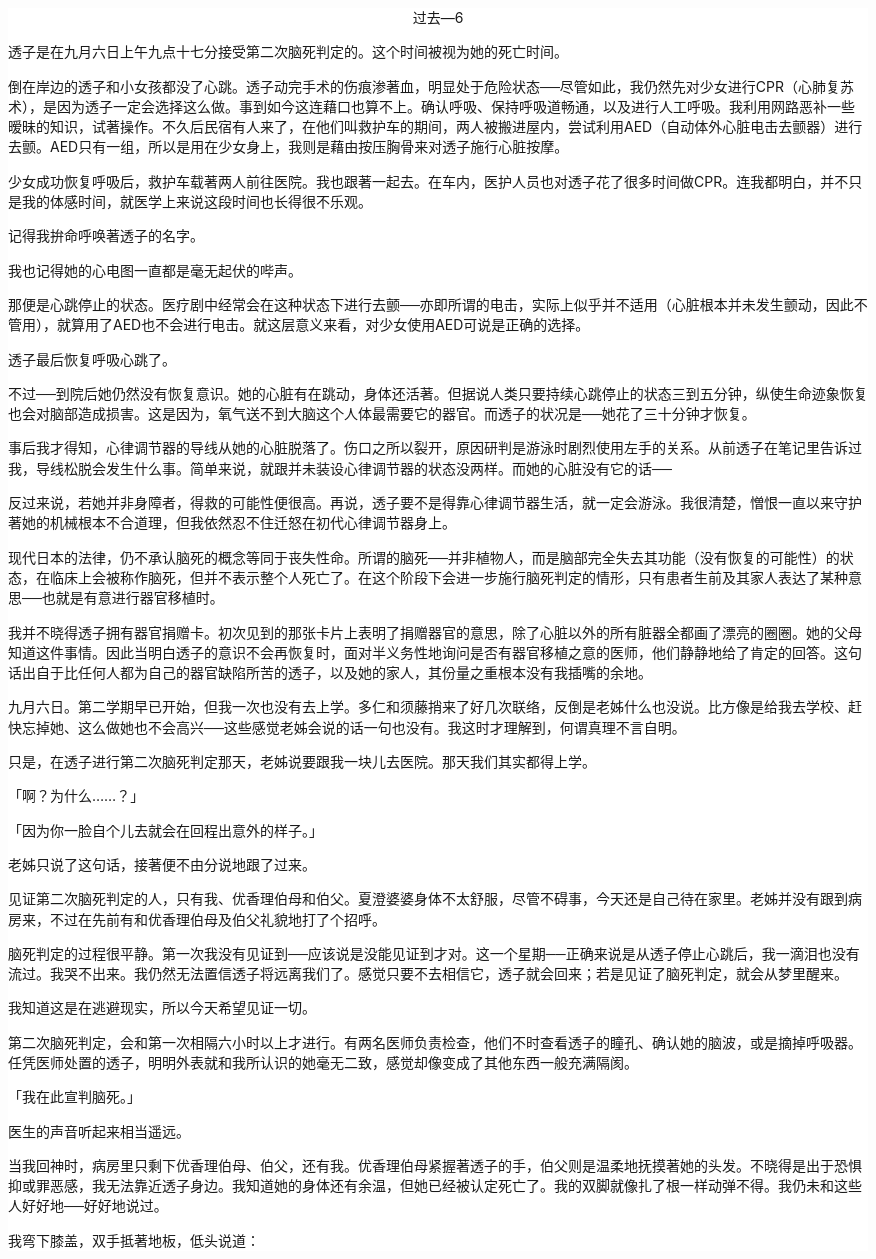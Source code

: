 <p align="center">过去―6</p>

透子是在九月六日上午九点十七分接受第二次脑死判定的。这个时间被视为她的死亡时间。

倒在岸边的透子和小女孩都没了心跳。透子动完手术的伤痕渗著血，明显处于危险状态──尽管如此，我仍然先对少女进行CPR（心肺复苏术），是因为透子一定会选择这么做。事到如今这连藉口也算不上。确认呼吸、保持呼吸道畅通，以及进行人工呼吸。我利用网路恶补一些暧昧的知识，试著操作。不久后民宿有人来了，在他们叫救护车的期间，两人被搬进屋内，尝试利用AED（自动体外心脏电击去颤器）进行去颤。AED只有一组，所以是用在少女身上，我则是藉由按压胸骨来对透子施行心脏按摩。

少女成功恢复呼吸后，救护车载著两人前往医院。我也跟著一起去。在车内，医护人员也对透子花了很多时间做CPR。连我都明白，并不只是我的体感时间，就医学上来说这段时间也长得很不乐观。

记得我拚命呼唤著透子的名字。

我也记得她的心电图一直都是毫无起伏的哔声。

那便是心跳停止的状态。医疗剧中经常会在这种状态下进行去颤──亦即所谓的电击，实际上似乎并不适用（心脏根本并未发生颤动，因此不管用），就算用了AED也不会进行电击。就这层意义来看，对少女使用AED可说是正确的选择。

透子最后恢复呼吸心跳了。

不过──到院后她仍然没有恢复意识。她的心脏有在跳动，身体还活著。但据说人类只要持续心跳停止的状态三到五分钟，纵使生命迹象恢复也会对脑部造成损害。这是因为，氧气送不到大脑这个人体最需要它的器官。而透子的状况是──她花了三十分钟才恢复。

事后我才得知，心律调节器的导线从她的心脏脱落了。伤口之所以裂开，原因研判是游泳时剧烈使用左手的关系。从前透子在笔记里告诉过我，导线松脱会发生什么事。简单来说，就跟并未装设心律调节器的状态没两样。而她的心脏没有它的话──

反过来说，若她并非身障者，得救的可能性便很高。再说，透子要不是得靠心律调节器生活，就一定会游泳。我很清楚，憎恨一直以来守护著她的机械根本不合道理，但我依然忍不住迁怒在初代心律调节器身上。

现代日本的法律，仍不承认脑死的概念等同于丧失性命。所谓的脑死──并非植物人，而是脑部完全失去其功能（没有恢复的可能性）的状态，在临床上会被称作脑死，但并不表示整个人死亡了。在这个阶段下会进一步施行脑死判定的情形，只有患者生前及其家人表达了某种意思──也就是有意进行器官移植时。

我并不晓得透子拥有器官捐赠卡。初次见到的那张卡片上表明了捐赠器官的意思，除了心脏以外的所有脏器全都画了漂亮的圈圈。她的父母知道这件事情。因此当明白透子的意识不会再恢复时，面对半义务性地询问是否有器官移植之意的医师，他们静静地给了肯定的回答。这句话出自于比任何人都为自己的器官缺陷所苦的透子，以及她的家人，其份量之重根本没有我插嘴的余地。

九月六日。第二学期早已开始，但我一次也没有去上学。多仁和须藤捎来了好几次联络，反倒是老姊什么也没说。比方像是给我去学校、赶快忘掉她、这么做她也不会高兴──这些感觉老姊会说的话一句也没有。我这时才理解到，何谓真理不言自明。

只是，在透子进行第二次脑死判定那天，老姊说要跟我一块儿去医院。那天我们其实都得上学。

「啊？为什么……？」

「因为你一脸自个儿去就会在回程出意外的样子。」

老姊只说了这句话，接著便不由分说地跟了过来。

见证第二次脑死判定的人，只有我、优香理伯母和伯父。夏澄婆婆身体不太舒服，尽管不碍事，今天还是自己待在家里。老姊并没有跟到病房来，不过在先前有和优香理伯母及伯父礼貌地打了个招呼。

脑死判定的过程很平静。第一次我没有见证到──应该说是没能见证到才对。这一个星期──正确来说是从透子停止心跳后，我一滴泪也没有流过。我哭不出来。我仍然无法置信透子将远离我们了。感觉只要不去相信它，透子就会回来；若是见证了脑死判定，就会从梦里醒来。

我知道这是在逃避现实，所以今天希望见证一切。

第二次脑死判定，会和第一次相隔六小时以上才进行。有两名医师负责检查，他们不时查看透子的瞳孔、确认她的脑波，或是摘掉呼吸器。任凭医师处置的透子，明明外表就和我所认识的她毫无二致，感觉却像变成了其他东西一般充满隔阂。

「我在此宣判脑死。」

医生的声音听起来相当遥远。

当我回神时，病房里只剩下优香理伯母、伯父，还有我。优香理伯母紧握著透子的手，伯父则是温柔地抚摸著她的头发。不晓得是出于恐惧抑或罪恶感，我无法靠近透子身边。我知道她的身体还有余温，但她已经被认定死亡了。我的双脚就像扎了根一样动弹不得。我仍未和这些人好好地──好好地说过。

我弯下膝盖，双手抵著地板，低头说道：
